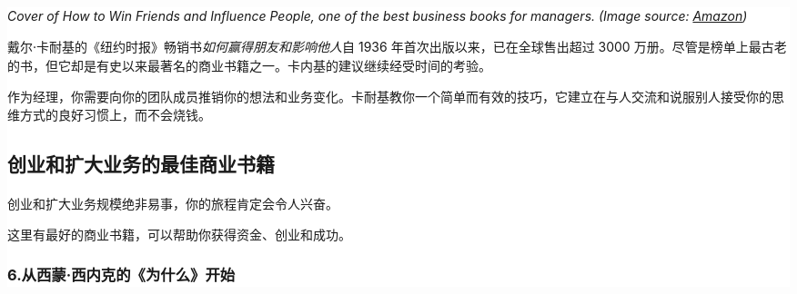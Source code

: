 *Cover of How to Win Friends and Influence People, one of the best business books for managers. (Image source: [Amazon](https://www.amazon.com/How-Win-Friends-Influence-People/dp/0671027034/))*



戴尔·卡耐基的《纽约时报》畅销书*如何赢得朋友和影响他人*自 1936 年首次出版以来，已在全球售出超过 3000 万册。尽管是榜单上最古老的书，但它却是有史以来最著名的商业书籍之一。卡内基的建议继续经受时间的考验。

作为经理，你需要向你的团队成员推销你的想法和业务变化。卡耐基教你一个简单而有效的技巧，它建立在与人交流和说服别人接受你的思维方式的良好习惯上，而不会烧钱。

## 创业和扩大业务的最佳商业书籍

创业和扩大业务规模绝非易事，你的旅程肯定会令人兴奋。

这里有最好的商业书籍，可以帮助你获得资金、创业和成功。

### 6.从西蒙·西内克的《为什么》开始
